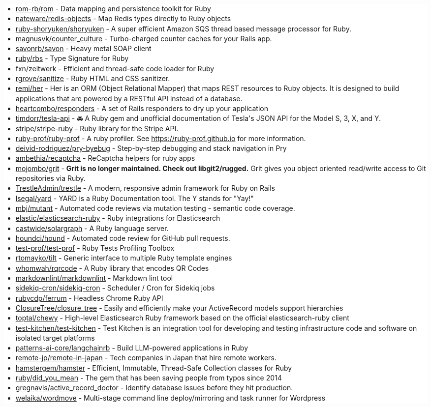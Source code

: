 * [rom-rb/rom](https://github.com/rom-rb/rom) - Data mapping and persistence toolkit for Ruby
* [nateware/redis-objects](https://github.com/nateware/redis-objects) - Map Redis types directly to Ruby objects
* [ruby-shoryuken/shoryuken](https://github.com/ruby-shoryuken/shoryuken) - A super efficient Amazon SQS thread based message processor for Ruby.
* [magnusvk/counter_culture](https://github.com/magnusvk/counter_culture) - Turbo-charged counter caches for your Rails app.
* [savonrb/savon](https://github.com/savonrb/savon) - Heavy metal SOAP client
* [ruby/rbs](https://github.com/ruby/rbs) - Type Signature for Ruby
* [fxn/zeitwerk](https://github.com/fxn/zeitwerk) - Efficient and thread-safe code loader for Ruby
* [rgrove/sanitize](https://github.com/rgrove/sanitize) - Ruby HTML and CSS sanitizer.
* [remi/her](https://github.com/remi/her) - Her is an ORM (Object Relational Mapper) that maps REST resources to Ruby objects. It is designed to build applications that are powered by a RESTful API instead of a database.
* [heartcombo/responders](https://github.com/heartcombo/responders) - A set of Rails responders to dry up your application
* [timdorr/tesla-api](https://github.com/timdorr/tesla-api) - 🚘 A Ruby gem and unofficial documentation of Tesla's JSON API for the Model S, 3, X, and Y.
* [stripe/stripe-ruby](https://github.com/stripe/stripe-ruby) - Ruby library for the Stripe API.
* [ruby-prof/ruby-prof](https://github.com/ruby-prof/ruby-prof) - A ruby profiler.  See https://ruby-prof.github.io for more information.
* [deivid-rodriguez/pry-byebug](https://github.com/deivid-rodriguez/pry-byebug) - Step-by-step debugging and stack navigation in Pry
* [ambethia/recaptcha](https://github.com/ambethia/recaptcha) - ReCaptcha helpers for ruby apps
* [mojombo/grit](https://github.com/mojombo/grit) - **Grit is no longer maintained. Check out libgit2/rugged.** Grit gives you object oriented read/write access to Git repositories via Ruby.
* [TrestleAdmin/trestle](https://github.com/TrestleAdmin/trestle) - A modern, responsive admin framework for Ruby on Rails
* [lsegal/yard](https://github.com/lsegal/yard) - YARD is a Ruby Documentation tool. The Y stands for "Yay!"
* [mbj/mutant](https://github.com/mbj/mutant) - Automated code reviews via mutation testing - semantic code coverage.
* [elastic/elasticsearch-ruby](https://github.com/elastic/elasticsearch-ruby) - Ruby integrations for Elasticsearch
* [castwide/solargraph](https://github.com/castwide/solargraph) - A Ruby language server.
* [houndci/hound](https://github.com/houndci/hound) - Automated code review for GitHub pull requests.
* [test-prof/test-prof](https://github.com/test-prof/test-prof) - Ruby Tests Profiling Toolbox
* [rtomayko/tilt](https://github.com/rtomayko/tilt) - Generic interface to multiple Ruby template engines
* [whomwah/rqrcode](https://github.com/whomwah/rqrcode) - A Ruby library that encodes QR Codes
* [markdownlint/markdownlint](https://github.com/markdownlint/markdownlint) - Markdown lint tool
* [sidekiq-cron/sidekiq-cron](https://github.com/sidekiq-cron/sidekiq-cron) - Scheduler / Cron for Sidekiq jobs
* [rubycdp/ferrum](https://github.com/rubycdp/ferrum) - Headless Chrome Ruby API
* [ClosureTree/closure_tree](https://github.com/ClosureTree/closure_tree) - Easily and efficiently make your ActiveRecord models support hierarchies
* [toptal/chewy](https://github.com/toptal/chewy) - High-level Elasticsearch Ruby framework based on the official elasticsearch-ruby client
* [test-kitchen/test-kitchen](https://github.com/test-kitchen/test-kitchen) - Test Kitchen is an integration tool for developing and testing infrastructure code and software on isolated target platforms
* [patterns-ai-core/langchainrb](https://github.com/patterns-ai-core/langchainrb) - Build LLM-powered applications in Ruby
* [remote-jp/remote-in-japan](https://github.com/remote-jp/remote-in-japan) - Tech companies in Japan that hire remote workers.
* [hamstergem/hamster](https://github.com/hamstergem/hamster) - Efficient, Immutable, Thread-Safe Collection classes for Ruby
* [ruby/did_you_mean](https://github.com/ruby/did_you_mean) - The gem that has been saving people from typos since 2014
* [gregnavis/active_record_doctor](https://github.com/gregnavis/active_record_doctor) - Identify database issues before they hit production.
* [welaika/wordmove](https://github.com/welaika/wordmove) - Multi-stage command line deploy/mirroring and task runner for Wordpress